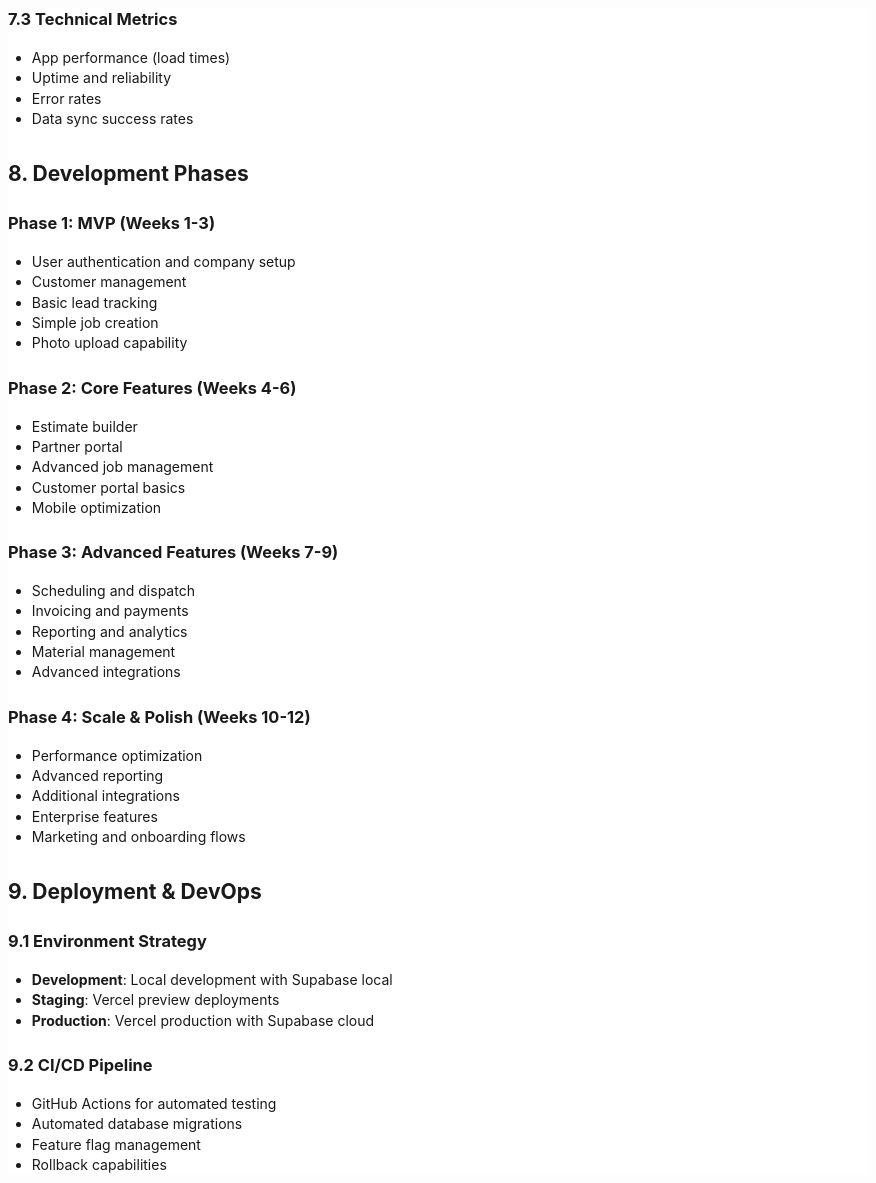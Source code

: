 ### 7.3 Technical Metrics
- App performance (load times)
- Uptime and reliability
- Error rates
- Data sync success rates

## 8. Development Phases

### Phase 1: MVP (Weeks 1-3)
- User authentication and company setup
- Customer management
- Basic lead tracking
- Simple job creation
- Photo upload capability

### Phase 2: Core Features (Weeks 4-6)
- Estimate builder
- Partner portal
- Advanced job management
- Customer portal basics
- Mobile optimization

### Phase 3: Advanced Features (Weeks 7-9)
- Scheduling and dispatch
- Invoicing and payments
- Reporting and analytics
- Material management
- Advanced integrations

### Phase 4: Scale & Polish (Weeks 10-12)
- Performance optimization
- Advanced reporting
- Additional integrations
- Enterprise features
- Marketing and onboarding flows

## 9. Deployment & DevOps

### 9.1 Environment Strategy
- **Development**: Local development with Supabase local
- **Staging**: Vercel preview deployments
- **Production**: Vercel production with Supabase cloud

### 9.2 CI/CD Pipeline
- GitHub Actions for automated testing
- Automated database migrations
- Feature flag management
- Rollback capabilities
